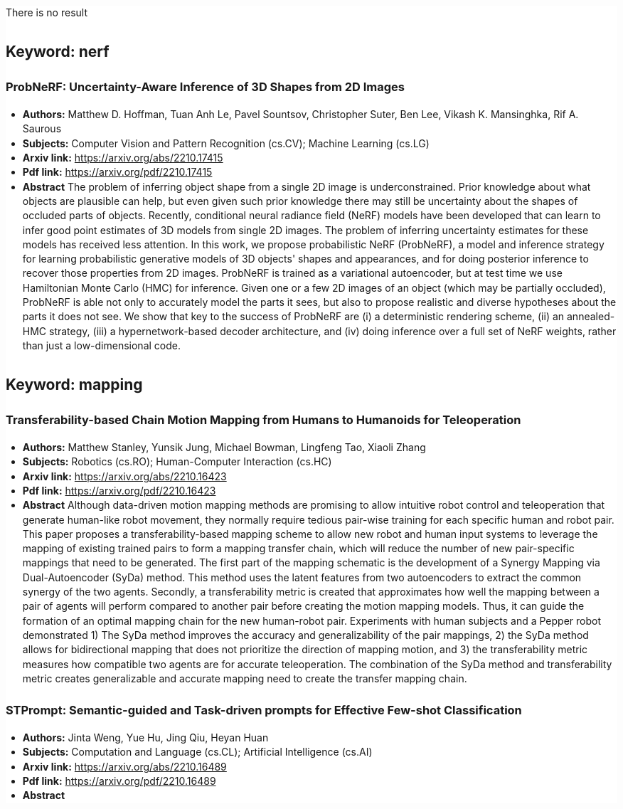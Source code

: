 There is no result 
## Keyword: nerf
### ProbNeRF: Uncertainty-Aware Inference of 3D Shapes from 2D Images
 - **Authors:** Matthew D. Hoffman, Tuan Anh Le, Pavel Sountsov, Christopher Suter, Ben Lee, Vikash K. Mansinghka, Rif A. Saurous
 - **Subjects:** Computer Vision and Pattern Recognition (cs.CV); Machine Learning (cs.LG)
 - **Arxiv link:** https://arxiv.org/abs/2210.17415
 - **Pdf link:** https://arxiv.org/pdf/2210.17415
 - **Abstract**
 The problem of inferring object shape from a single 2D image is underconstrained. Prior knowledge about what objects are plausible can help, but even given such prior knowledge there may still be uncertainty about the shapes of occluded parts of objects. Recently, conditional neural radiance field (NeRF) models have been developed that can learn to infer good point estimates of 3D models from single 2D images. The problem of inferring uncertainty estimates for these models has received less attention. In this work, we propose probabilistic NeRF (ProbNeRF), a model and inference strategy for learning probabilistic generative models of 3D objects' shapes and appearances, and for doing posterior inference to recover those properties from 2D images. ProbNeRF is trained as a variational autoencoder, but at test time we use Hamiltonian Monte Carlo (HMC) for inference. Given one or a few 2D images of an object (which may be partially occluded), ProbNeRF is able not only to accurately model the parts it sees, but also to propose realistic and diverse hypotheses about the parts it does not see. We show that key to the success of ProbNeRF are (i) a deterministic rendering scheme, (ii) an annealed-HMC strategy, (iii) a hypernetwork-based decoder architecture, and (iv) doing inference over a full set of NeRF weights, rather than just a low-dimensional code.
## Keyword: mapping
### Transferability-based Chain Motion Mapping from Humans to Humanoids for  Teleoperation
 - **Authors:** Matthew Stanley, Yunsik Jung, Michael Bowman, Lingfeng Tao, Xiaoli Zhang
 - **Subjects:** Robotics (cs.RO); Human-Computer Interaction (cs.HC)
 - **Arxiv link:** https://arxiv.org/abs/2210.16423
 - **Pdf link:** https://arxiv.org/pdf/2210.16423
 - **Abstract**
 Although data-driven motion mapping methods are promising to allow intuitive robot control and teleoperation that generate human-like robot movement, they normally require tedious pair-wise training for each specific human and robot pair. This paper proposes a transferability-based mapping scheme to allow new robot and human input systems to leverage the mapping of existing trained pairs to form a mapping transfer chain, which will reduce the number of new pair-specific mappings that need to be generated. The first part of the mapping schematic is the development of a Synergy Mapping via Dual-Autoencoder (SyDa) method. This method uses the latent features from two autoencoders to extract the common synergy of the two agents. Secondly, a transferability metric is created that approximates how well the mapping between a pair of agents will perform compared to another pair before creating the motion mapping models. Thus, it can guide the formation of an optimal mapping chain for the new human-robot pair. Experiments with human subjects and a Pepper robot demonstrated 1) The SyDa method improves the accuracy and generalizability of the pair mappings, 2) the SyDa method allows for bidirectional mapping that does not prioritize the direction of mapping motion, and 3) the transferability metric measures how compatible two agents are for accurate teleoperation. The combination of the SyDa method and transferability metric creates generalizable and accurate mapping need to create the transfer mapping chain.
### STPrompt: Semantic-guided and Task-driven prompts for Effective Few-shot  Classification
 - **Authors:** Jinta Weng, Yue Hu, Jing Qiu, Heyan Huan
 - **Subjects:** Computation and Language (cs.CL); Artificial Intelligence (cs.AI)
 - **Arxiv link:** https://arxiv.org/abs/2210.16489
 - **Pdf link:** https://arxiv.org/pdf/2210.16489
 - **Abstract**